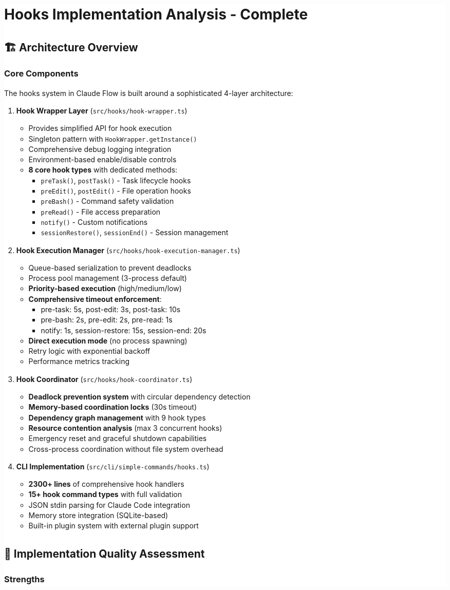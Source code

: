 # Hooks Implementation Analysis - Complete

## 🏗️ Architecture Overview

### Core Components

The hooks system in Claude Flow is built around a sophisticated 4-layer architecture:

1. **Hook Wrapper Layer** (`src/hooks/hook-wrapper.ts`)
   - Provides simplified API for hook execution
   - Singleton pattern with `HookWrapper.getInstance()`
   - Comprehensive debug logging integration
   - Environment-based enable/disable controls
   - **8 core hook types** with dedicated methods:
     - `preTask()`, `postTask()` - Task lifecycle hooks
     - `preEdit()`, `postEdit()` - File operation hooks
     - `preBash()` - Command safety validation
     - `preRead()` - File access preparation
     - `notify()` - Custom notifications
     - `sessionRestore()`, `sessionEnd()` - Session management

2. **Hook Execution Manager** (`src/hooks/hook-execution-manager.ts`)
   - Queue-based serialization to prevent deadlocks
   - Process pool management (3-process default)
   - **Priority-based execution** (high/medium/low)
   - **Comprehensive timeout enforcement**:
     - pre-task: 5s, post-edit: 3s, post-task: 10s
     - pre-bash: 2s, pre-edit: 2s, pre-read: 1s
     - notify: 1s, session-restore: 15s, session-end: 20s
   - **Direct execution mode** (no process spawning)
   - Retry logic with exponential backoff
   - Performance metrics tracking

3. **Hook Coordinator** (`src/hooks/hook-coordinator.ts`)
   - **Deadlock prevention system** with circular dependency detection
   - **Memory-based coordination locks** (30s timeout)
   - **Dependency graph management** with 9 hook types
   - **Resource contention analysis** (max 3 concurrent hooks)
   - Emergency reset and graceful shutdown capabilities
   - Cross-process coordination without file system overhead

4. **CLI Implementation** (`src/cli/simple-commands/hooks.ts`)
   - **2300+ lines** of comprehensive hook handlers
   - **15+ hook command types** with full validation
   - JSON stdin parsing for Claude Code integration
   - Memory store integration (SQLite-based)
   - Built-in plugin system with external plugin support

## 🔧 Implementation Quality Assessment

### Strengths
